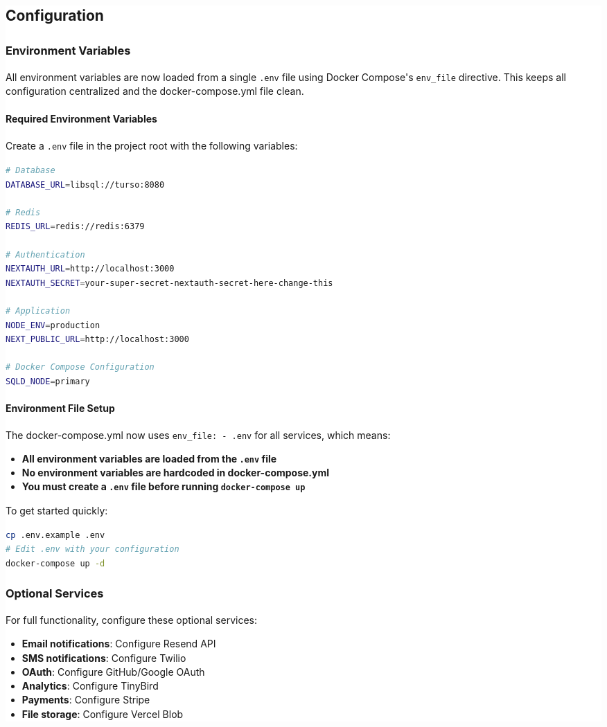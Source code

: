 ## Configuration

### Environment Variables

All environment variables are now loaded from a single `.env` file using Docker Compose's `env_file` directive. This keeps all configuration centralized and the docker-compose.yml file clean.

#### Required Environment Variables

Create a `.env` file in the project root with the following variables:

```bash
# Database
DATABASE_URL=libsql://turso:8080

# Redis
REDIS_URL=redis://redis:6379

# Authentication
NEXTAUTH_URL=http://localhost:3000
NEXTAUTH_SECRET=your-super-secret-nextauth-secret-here-change-this

# Application
NODE_ENV=production
NEXT_PUBLIC_URL=http://localhost:3000

# Docker Compose Configuration
SQLD_NODE=primary
```

#### Environment File Setup

The docker-compose.yml now uses `env_file: - .env` for all services, which means:

- **All environment variables are loaded from the `.env` file**
- **No environment variables are hardcoded in docker-compose.yml**
- **You must create a `.env` file before running `docker-compose up`**

To get started quickly:
```bash
cp .env.example .env
# Edit .env with your configuration
docker-compose up -d
```

### Optional Services

For full functionality, configure these optional services:

- **Email notifications**: Configure Resend API
- **SMS notifications**: Configure Twilio
- **OAuth**: Configure GitHub/Google OAuth
- **Analytics**: Configure TinyBird
- **Payments**: Configure Stripe
- **File storage**: Configure Vercel Blob
